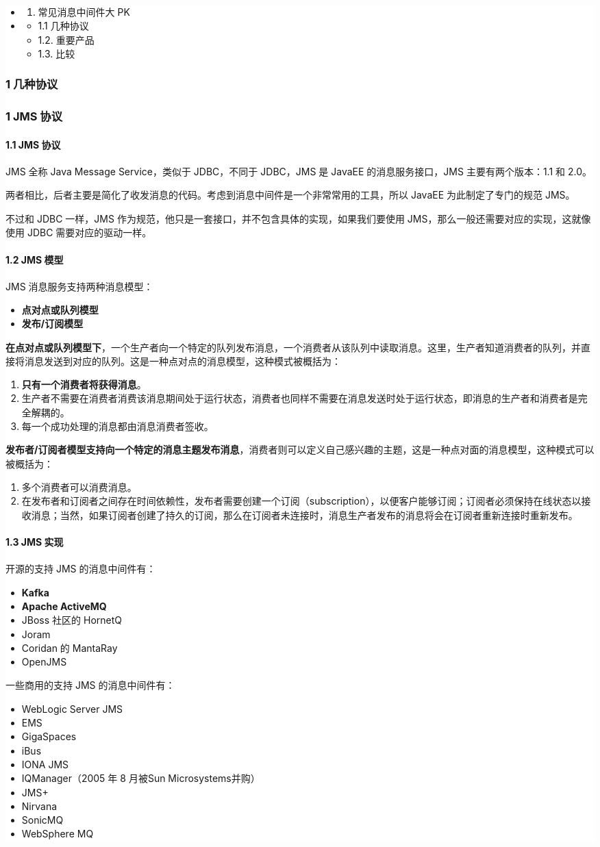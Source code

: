- 1. 常见消息中间件大 PK

- - 1.1 几种协议
  - 1.2. 重要产品
  - 1.3. 比较

### 1 几种协议

### 1 JMS 协议

#### 1.1 JMS 协议

JMS 全称 Java Message Service，类似于 JDBC，不同于 JDBC，JMS 是 JavaEE 的消息服务接口，JMS 主要有两个版本：1.1 和 2.0。

两者相比，后者主要是简化了收发消息的代码。考虑到消息中间件是一个非常常用的工具，所以 JavaEE 为此制定了专门的规范 JMS。

不过和 JDBC 一样，JMS 作为规范，他只是一套接口，并不包含具体的实现，如果我们要使用 JMS，那么一般还需要对应的实现，这就像使用 JDBC 需要对应的驱动一样。

#### 1.2 JMS 模型

JMS 消息服务支持两种消息模型：

- **点对点或队列模型**
- **发布/订阅模型**

**在点对点或队列模型下**，一个生产者向一个特定的队列发布消息，一个消费者从该队列中读取消息。这里，生产者知道消费者的队列，并直接将消息发送到对应的队列。这是一种点对点的消息模型，这种模式被概括为：

1. **只有一个消费者将获得消息**。
2. 生产者不需要在消费者消费该消息期间处于运行状态，消费者也同样不需要在消息发送时处于运行状态，即消息的生产者和消费者是完全解耦的。
3. 每一个成功处理的消息都由消息消费者签收。

**发布者/订阅者模型支持向一个特定的消息主题发布消息**，消费者则可以定义自己感兴趣的主题，这是一种点对面的消息模型，这种模式可以被概括为：

1. 多个消费者可以消费消息。
2. 在发布者和订阅者之间存在时间依赖性，发布者需要创建一个订阅（subscription），以便客户能够订阅；订阅者必须保持在线状态以接收消息；当然，如果订阅者创建了持久的订阅，那么在订阅者未连接时，消息生产者发布的消息将会在订阅者重新连接时重新发布。

#### 1.3 JMS 实现

开源的支持 JMS 的消息中间件有：

- **Kafka**
- **Apache ActiveMQ**
- JBoss 社区的 HornetQ
- Joram
- Coridan 的 MantaRay
- OpenJMS

一些商用的支持 JMS 的消息中间件有：

- WebLogic Server JMS
- EMS
- GigaSpaces
- iBus
- IONA JMS
- IQManager（2005 年 8 月被Sun Microsystems并购）
- JMS+
- Nirvana
- SonicMQ
- WebSphere MQ
